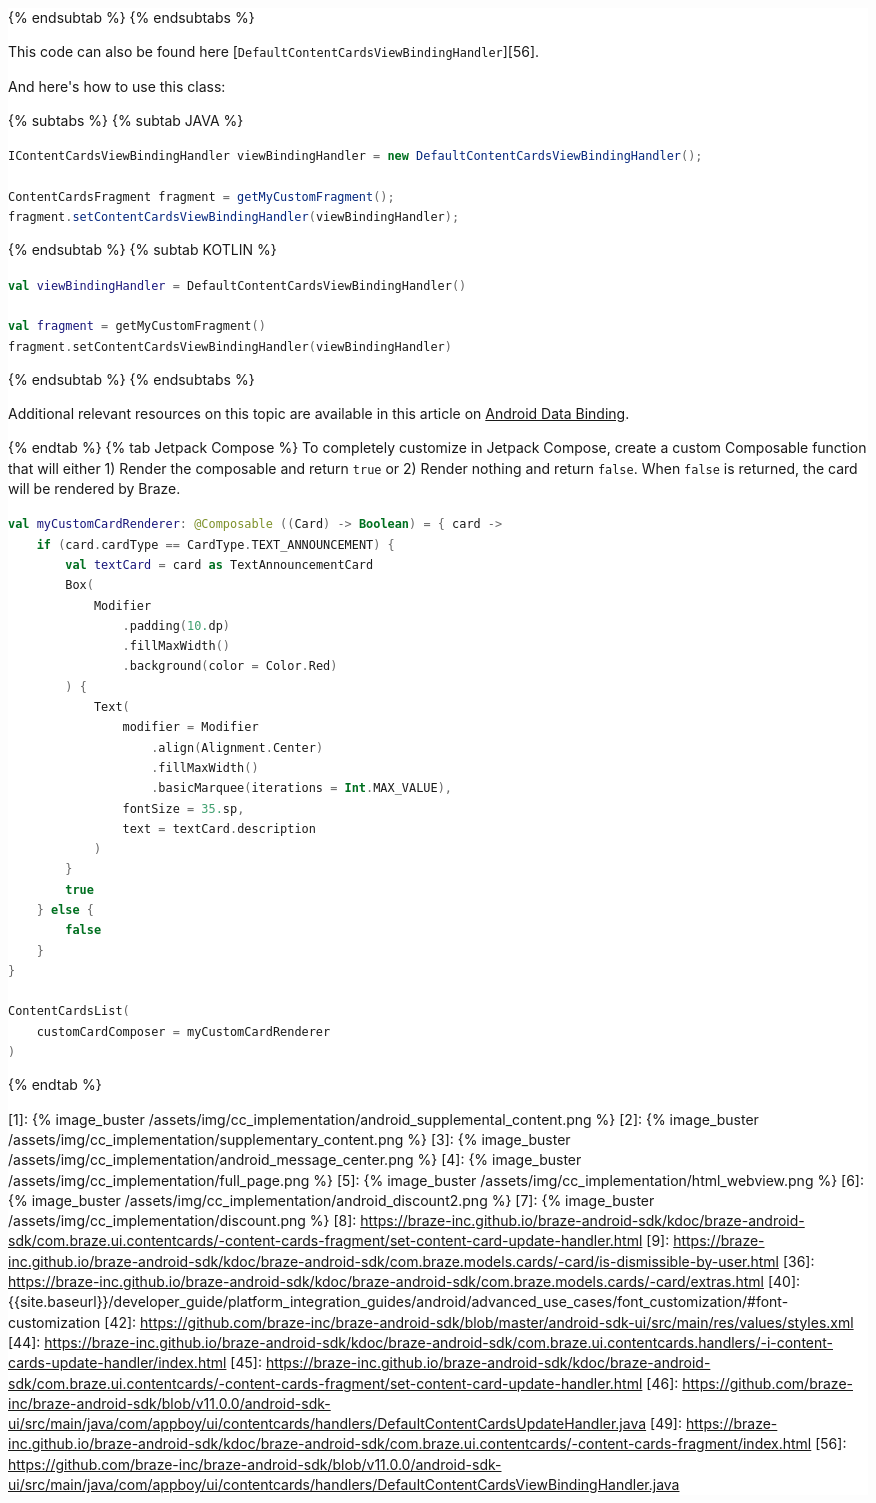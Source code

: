 {% endsubtab %}
{% endsubtabs %}

This code can also be found here [`DefaultContentCardsViewBindingHandler`][56].

And here's how to use this class:

{% subtabs %}
{% subtab JAVA %}

```java
IContentCardsViewBindingHandler viewBindingHandler = new DefaultContentCardsViewBindingHandler();

ContentCardsFragment fragment = getMyCustomFragment();
fragment.setContentCardsViewBindingHandler(viewBindingHandler);
```

{% endsubtab %}
{% subtab KOTLIN %}

```kotlin
val viewBindingHandler = DefaultContentCardsViewBindingHandler()

val fragment = getMyCustomFragment()
fragment.setContentCardsViewBindingHandler(viewBindingHandler)
```

{% endsubtab %}
{% endsubtabs %}

Additional relevant resources on this topic are available in this article on [Android Data Binding](https://medium.com/google-developers/android-data-binding-recyclerview-db7c40d9f0e4).

{% endtab %}
{% tab Jetpack Compose %}
To completely customize in Jetpack Compose, create a custom Composable function that will either 1) Render the composable and return `true` or 2) Render nothing and return `false`.  When `false` is returned, the card will be rendered by Braze.

```kotlin
val myCustomCardRenderer: @Composable ((Card) -> Boolean) = { card ->
    if (card.cardType == CardType.TEXT_ANNOUNCEMENT) {
        val textCard = card as TextAnnouncementCard
        Box(
            Modifier
                .padding(10.dp)
                .fillMaxWidth()
                .background(color = Color.Red)
        ) {
            Text(
                modifier = Modifier
                    .align(Alignment.Center)
                    .fillMaxWidth()
                    .basicMarquee(iterations = Int.MAX_VALUE),
                fontSize = 35.sp,
                text = textCard.description
            )
        }
        true
    } else {
        false
    }
}

ContentCardsList(
    customCardComposer = myCustomCardRenderer
)
```
{% endtab %}

[1]: {% image_buster /assets/img/cc_implementation/android_supplemental_content.png %}
[2]: {% image_buster /assets/img/cc_implementation/supplementary_content.png %}
[3]: {% image_buster /assets/img/cc_implementation/android_message_center.png %}
[4]: {% image_buster /assets/img/cc_implementation/full_page.png %}
[5]: {% image_buster /assets/img/cc_implementation/html_webview.png %}
[6]: {% image_buster /assets/img/cc_implementation/android_discount2.png %}
[7]: {% image_buster /assets/img/cc_implementation/discount.png %}
[8]: https://braze-inc.github.io/braze-android-sdk/kdoc/braze-android-sdk/com.braze.ui.contentcards/-content-cards-fragment/set-content-card-update-handler.html
[9]: https://braze-inc.github.io/braze-android-sdk/kdoc/braze-android-sdk/com.braze.models.cards/-card/is-dismissible-by-user.html
[36]: https://braze-inc.github.io/braze-android-sdk/kdoc/braze-android-sdk/com.braze.models.cards/-card/extras.html
[40]: {{site.baseurl}}/developer_guide/platform_integration_guides/android/advanced_use_cases/font_customization/#font-customization
[42]: https://github.com/braze-inc/braze-android-sdk/blob/master/android-sdk-ui/src/main/res/values/styles.xml
[44]: https://braze-inc.github.io/braze-android-sdk/kdoc/braze-android-sdk/com.braze.ui.contentcards.handlers/-i-content-cards-update-handler/index.html
[45]: https://braze-inc.github.io/braze-android-sdk/kdoc/braze-android-sdk/com.braze.ui.contentcards/-content-cards-fragment/set-content-card-update-handler.html
[46]: https://github.com/braze-inc/braze-android-sdk/blob/v11.0.0/android-sdk-ui/src/main/java/com/appboy/ui/contentcards/handlers/DefaultContentCardsUpdateHandler.java
[49]: https://braze-inc.github.io/braze-android-sdk/kdoc/braze-android-sdk/com.braze.ui.contentcards/-content-cards-fragment/index.html
[56]: https://github.com/braze-inc/braze-android-sdk/blob/v11.0.0/android-sdk-ui/src/main/java/com/appboy/ui/contentcards/handlers/DefaultContentCardsViewBindingHandler.java
